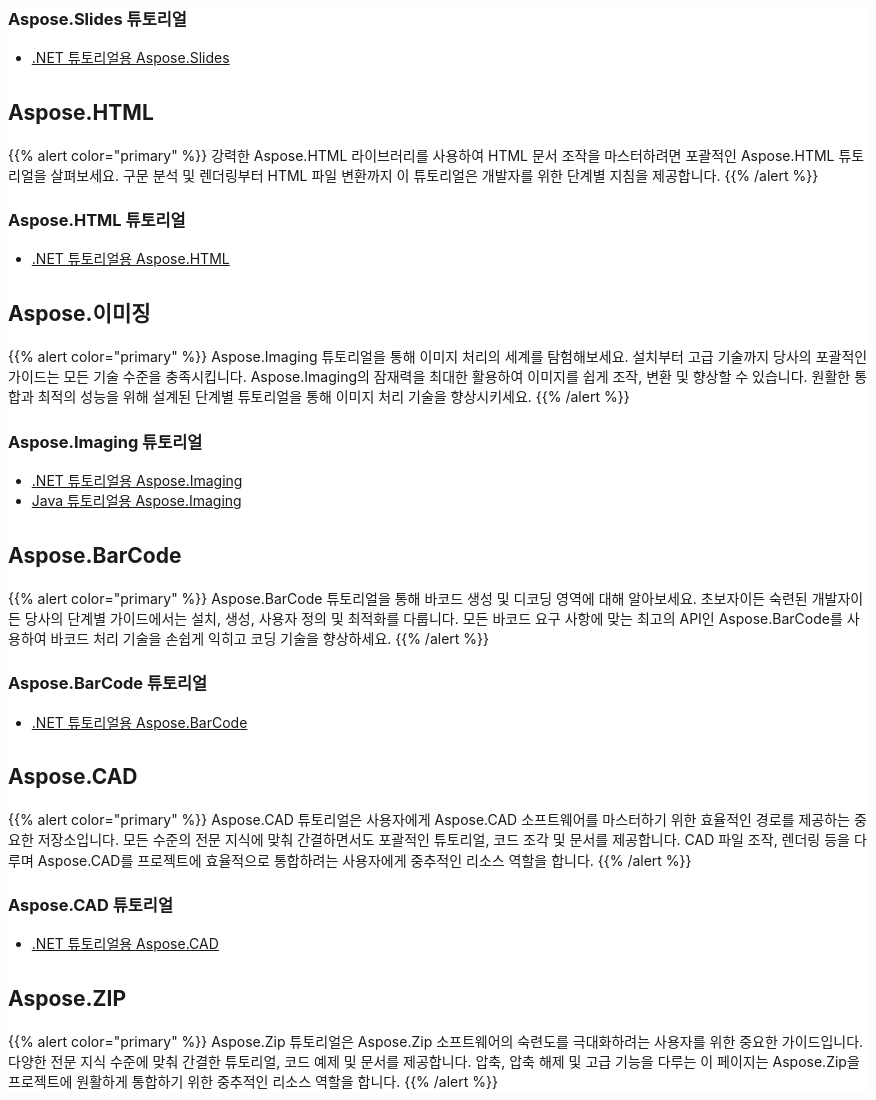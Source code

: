 ### Aspose.Slides 튜토리얼
- [.NET 튜토리얼용 Aspose.Slides](../slides/ko/net/)

## Aspose.HTML
{{% alert color="primary" %}}
강력한 Aspose.HTML 라이브러리를 사용하여 HTML 문서 조작을 마스터하려면 포괄적인 Aspose.HTML 튜토리얼을 살펴보세요. 구문 분석 및 렌더링부터 HTML 파일 변환까지 이 튜토리얼은 개발자를 위한 단계별 지침을 제공합니다.
{{% /alert %}}

### Aspose.HTML 튜토리얼
- [.NET 튜토리얼용 Aspose.HTML](../html/ko/net/)


## Aspose.이미징
{{% alert color="primary" %}}
Aspose.Imaging 튜토리얼을 통해 이미지 처리의 세계를 탐험해보세요. 설치부터 고급 기술까지 당사의 포괄적인 가이드는 모든 기술 수준을 충족시킵니다. Aspose.Imaging의 잠재력을 최대한 활용하여 이미지를 쉽게 조작, 변환 및 향상할 수 있습니다. 원활한 통합과 최적의 성능을 위해 설계된 단계별 튜토리얼을 통해 이미지 처리 기술을 향상시키세요.
{{% /alert %}}

### Aspose.Imaging 튜토리얼
- [.NET 튜토리얼용 Aspose.Imaging](../imaging/ko/net/)
- [Java 튜토리얼용 Aspose.Imaging](../imaging/ko/java/)


## Aspose.BarCode
{{% alert color="primary" %}}
Aspose.BarCode 튜토리얼을 통해 바코드 생성 및 디코딩 영역에 대해 알아보세요. 초보자이든 숙련된 개발자이든 당사의 단계별 가이드에서는 설치, 생성, 사용자 정의 및 최적화를 다룹니다. 모든 바코드 요구 사항에 맞는 최고의 API인 Aspose.BarCode를 사용하여 바코드 처리 기술을 손쉽게 익히고 코딩 기술을 향상하세요.
{{% /alert %}}

### Aspose.BarCode 튜토리얼
- [.NET 튜토리얼용 Aspose.BarCode](../barcode/ko/net/)


## Aspose.CAD
{{% alert color="primary" %}}
Aspose.CAD 튜토리얼은 사용자에게 Aspose.CAD 소프트웨어를 마스터하기 위한 효율적인 경로를 제공하는 중요한 저장소입니다. 모든 수준의 전문 지식에 맞춰 간결하면서도 포괄적인 튜토리얼, 코드 조각 및 문서를 제공합니다. CAD 파일 조작, 렌더링 등을 다루며 Aspose.CAD를 프로젝트에 효율적으로 통합하려는 사용자에게 중추적인 리소스 역할을 합니다.
{{% /alert %}}

### Aspose.CAD 튜토리얼
- [.NET 튜토리얼용 Aspose.CAD](../cad/ko/net/)

## Aspose.ZIP
{{% alert color="primary" %}}
Aspose.Zip 튜토리얼은 Aspose.Zip 소프트웨어의 숙련도를 극대화하려는 사용자를 위한 중요한 가이드입니다. 다양한 전문 지식 수준에 맞춰 간결한 튜토리얼, 코드 예제 및 문서를 제공합니다. 압축, 압축 해제 및 고급 기능을 다루는 이 페이지는 Aspose.Zip을 프로젝트에 원활하게 통합하기 위한 중추적인 리소스 역할을 합니다.
{{% /alert %}}

